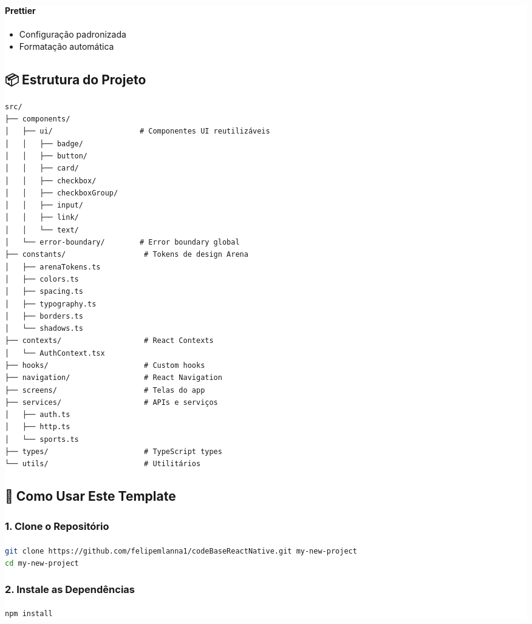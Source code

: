 #### Prettier
- Configuração padronizada
- Formatação automática

## 📦 Estrutura do Projeto

```
src/
├── components/
│   ├── ui/                    # Componentes UI reutilizáveis
│   │   ├── badge/
│   │   ├── button/
│   │   ├── card/
│   │   ├── checkbox/
│   │   ├── checkboxGroup/
│   │   ├── input/
│   │   ├── link/
│   │   └── text/
│   └── error-boundary/        # Error boundary global
├── constants/                  # Tokens de design Arena
│   ├── arenaTokens.ts
│   ├── colors.ts
│   ├── spacing.ts
│   ├── typography.ts
│   ├── borders.ts
│   └── shadows.ts
├── contexts/                   # React Contexts
│   └── AuthContext.tsx
├── hooks/                      # Custom hooks
├── navigation/                 # React Navigation
├── screens/                    # Telas do app
├── services/                   # APIs e serviços
│   ├── auth.ts
│   ├── http.ts
│   └── sports.ts
├── types/                      # TypeScript types
└── utils/                      # Utilitários
```

## 🚀 Como Usar Este Template

### 1. Clone o Repositório

```bash
git clone https://github.com/felipemlanna1/codeBaseReactNative.git my-new-project
cd my-new-project
```

### 2. Instale as Dependências

```bash
npm install
```
